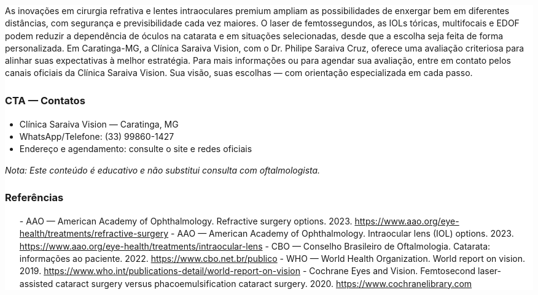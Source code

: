 As inovações em cirurgia refrativa e lentes intraoculares premium ampliam as possibilidades de enxergar bem em diferentes distâncias, com segurança e previsibilidade cada vez maiores. O laser de femtossegundos, as IOLs tóricas, multifocais e EDOF podem reduzir a dependência de óculos na catarata e em situações selecionadas, desde que a escolha seja feita de forma personalizada. Em Caratinga-MG, a Clínica Saraiva Vision, com o Dr. Philipe Saraiva Cruz, oferece uma avaliação criteriosa para alinhar suas expectativas à melhor estratégia. Para mais informações ou para agendar sua avaliação, entre em contato pelos canais oficiais da Clínica Saraiva Vision. Sua visão, suas escolhas — com orientação especializada em cada passo.

### CTA — Contatos

  - Clínica Saraiva Vision — Caratinga, MG
  - WhatsApp/Telefone: (33) 99860-1427
  - Endereço e agendamento: consulte o site e redes oficiais

*Nota: Este conteúdo é educativo e não substitui consulta com oftalmologista.*

### Referências

<ol>
  - AAO — American Academy of Ophthalmology. Refractive surgery options. 2023. <a href="https://www.aao.org/eye-health/treatments/refractive-surgery" target="_blank" rel="noopener noreferrer">https://www.aao.org/eye-health/treatments/refractive-surgery</a>
  - AAO — American Academy of Ophthalmology. Intraocular lens (IOL) options. 2023. <a href="https://www.aao.org/eye-health/treatments/intraocular-lens" target="_blank" rel="noopener noreferrer">https://www.aao.org/eye-health/treatments/intraocular-lens</a>
  - CBO — Conselho Brasileiro de Oftalmologia. Catarata: informações ao paciente. 2022. <a href="https://www.cbo.net.br/publico" target="_blank" rel="noopener noreferrer">https://www.cbo.net.br/publico</a>
  - WHO — World Health Organization. World report on vision. 2019. <a href="https://www.who.int/publications-detail/world-report-on-vision" target="_blank" rel="noopener noreferrer">https://www.who.int/publications-detail/world-report-on-vision</a>
  - Cochrane Eyes and Vision. Femtosecond laser-assisted cataract surgery versus phacoemulsification cataract surgery. 2020. <a href="https://www.cochranelibrary.com" target="_blank" rel="noopener noreferrer">https://www.cochranelibrary.com</a>
</ol>